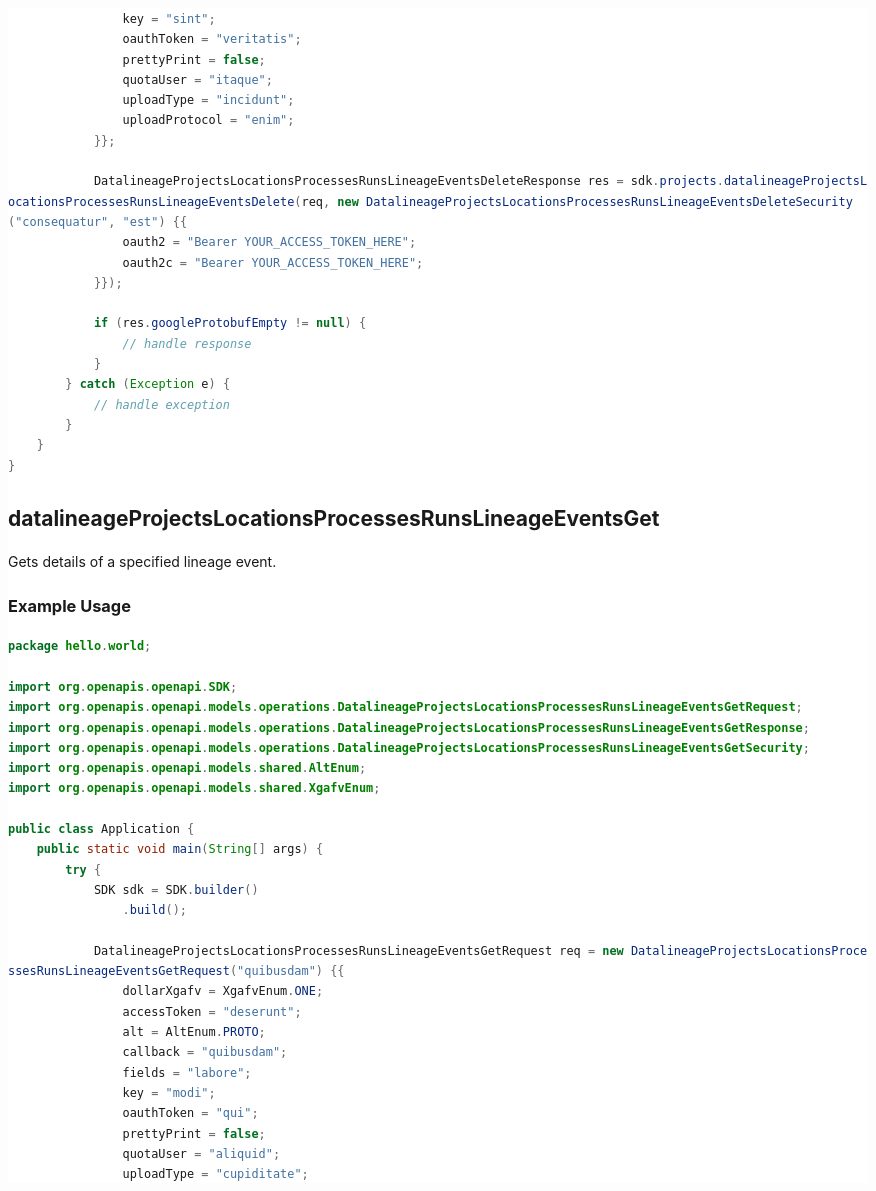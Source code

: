 ```java
                key = "sint";
                oauthToken = "veritatis";
                prettyPrint = false;
                quotaUser = "itaque";
                uploadType = "incidunt";
                uploadProtocol = "enim";
            }};            

            DatalineageProjectsLocationsProcessesRunsLineageEventsDeleteResponse res = sdk.projects.datalineageProjectsLocationsProcessesRunsLineageEventsDelete(req, new DatalineageProjectsLocationsProcessesRunsLineageEventsDeleteSecurity("consequatur", "est") {{
                oauth2 = "Bearer YOUR_ACCESS_TOKEN_HERE";
                oauth2c = "Bearer YOUR_ACCESS_TOKEN_HERE";
            }});

            if (res.googleProtobufEmpty != null) {
                // handle response
            }
        } catch (Exception e) {
            // handle exception
        }
    }
}
```

## datalineageProjectsLocationsProcessesRunsLineageEventsGet

Gets details of a specified lineage event.

### Example Usage

```java
package hello.world;

import org.openapis.openapi.SDK;
import org.openapis.openapi.models.operations.DatalineageProjectsLocationsProcessesRunsLineageEventsGetRequest;
import org.openapis.openapi.models.operations.DatalineageProjectsLocationsProcessesRunsLineageEventsGetResponse;
import org.openapis.openapi.models.operations.DatalineageProjectsLocationsProcessesRunsLineageEventsGetSecurity;
import org.openapis.openapi.models.shared.AltEnum;
import org.openapis.openapi.models.shared.XgafvEnum;

public class Application {
    public static void main(String[] args) {
        try {
            SDK sdk = SDK.builder()
                .build();

            DatalineageProjectsLocationsProcessesRunsLineageEventsGetRequest req = new DatalineageProjectsLocationsProcessesRunsLineageEventsGetRequest("quibusdam") {{
                dollarXgafv = XgafvEnum.ONE;
                accessToken = "deserunt";
                alt = AltEnum.PROTO;
                callback = "quibusdam";
                fields = "labore";
                key = "modi";
                oauthToken = "qui";
                prettyPrint = false;
                quotaUser = "aliquid";
                uploadType = "cupiditate";
```